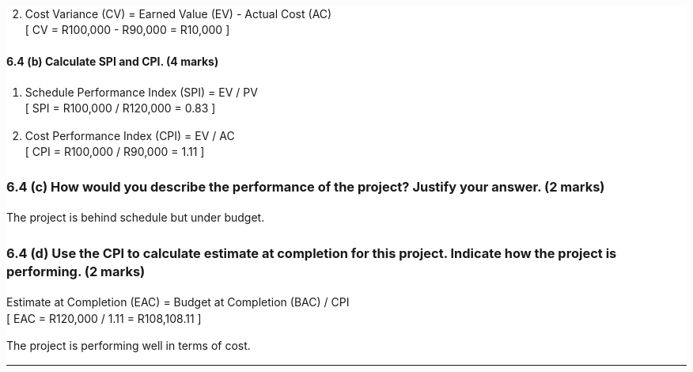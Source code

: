 2. Cost Variance (CV) = Earned Value (EV) - Actual Cost (AC)  
\[ CV = R100,000 - R90,000 = R10,000 \]

#### 6.4 (b) Calculate SPI and CPI. (4 marks)

1. Schedule Performance Index (SPI) = EV / PV  
\[ SPI = R100,000 / R120,000 = 0.83 \]

2. Cost Performance Index (CPI) = EV / AC  
\[ CPI = R100,000 / R90,000 = 1.11 \]

### 6.4 (c) How would you describe the performance of the project? Justify your answer. (2 marks)
The project is behind schedule but under budget.

### 6.4 (d) Use the CPI to calculate estimate at completion for this project. Indicate how the project is performing. (2 marks)

Estimate at Completion (EAC) = Budget at Completion (BAC) / CPI  
\[ EAC = R120,000 / 1.11 = R108,108.11 \]

The project is performing well in terms of cost.

---